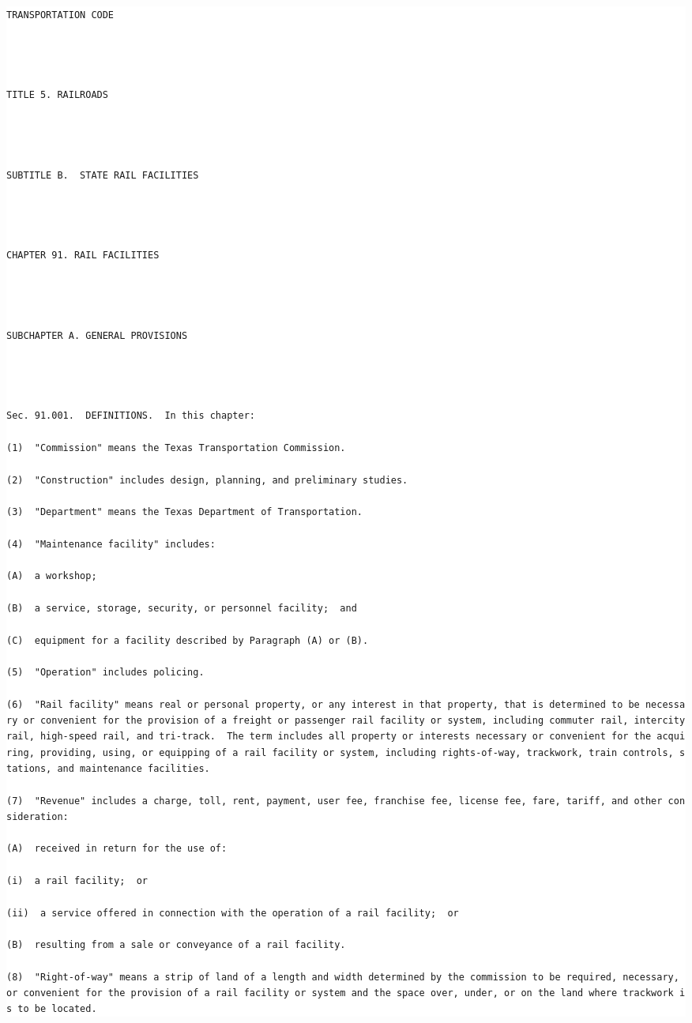 ﻿
    
    
    	
    					
    
    
    TRANSPORTATION CODE
    
      
    
    
    TITLE 5. RAILROADS
    
      
    
    
    SUBTITLE B.  STATE RAIL FACILITIES
    
      
    
    
    CHAPTER 91. RAIL FACILITIES
    
      
    
    
    SUBCHAPTER A. GENERAL PROVISIONS
    
      
    
    
    Sec. 91.001.  DEFINITIONS.  In this chapter:
    
    (1)  "Commission" means the Texas Transportation Commission.
    
    (2)  "Construction" includes design, planning, and preliminary studies.
    
    (3)  "Department" means the Texas Department of Transportation.
    
    (4)  "Maintenance facility" includes:
    
    (A)  a workshop;
    
    (B)  a service, storage, security, or personnel facility;  and
    
    (C)  equipment for a facility described by Paragraph (A) or (B).
    
    (5)  "Operation" includes policing.
    
    (6)  "Rail facility" means real or personal property, or any interest in that property, that is determined to be necessary or convenient for the provision of a freight or passenger rail facility or system, including commuter rail, intercity rail, high-speed rail, and tri-track.  The term includes all property or interests necessary or convenient for the acquiring, providing, using, or equipping of a rail facility or system, including rights-of-way, trackwork, train controls, stations, and maintenance facilities.
    
    (7)  "Revenue" includes a charge, toll, rent, payment, user fee, franchise fee, license fee, fare, tariff, and other consideration:
    
    (A)  received in return for the use of:
    
    (i)  a rail facility;  or
    
    (ii)  a service offered in connection with the operation of a rail facility;  or
    
    (B)  resulting from a sale or conveyance of a rail facility.
    
    (8)  "Right-of-way" means a strip of land of a length and width determined by the commission to be required, necessary, or convenient for the provision of a rail facility or system and the space over, under, or on the land where trackwork is to be located.
    